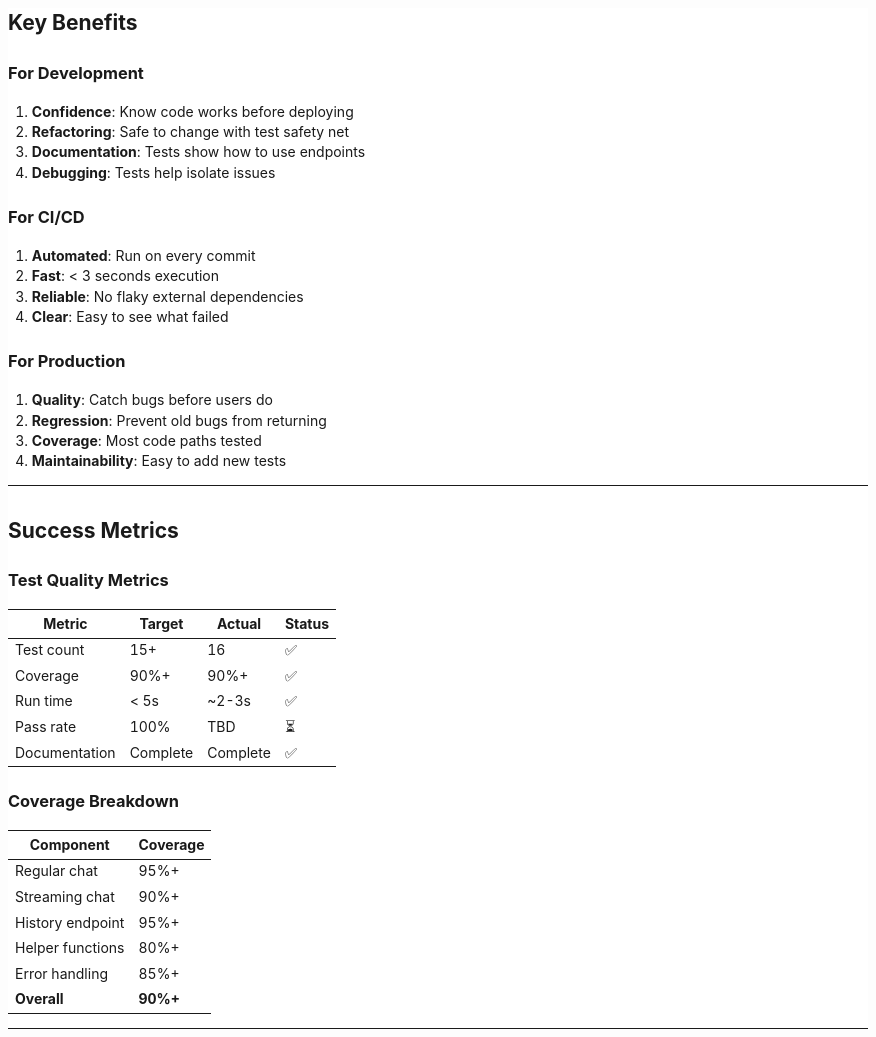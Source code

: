 
## Key Benefits

### For Development

1. **Confidence**: Know code works before deploying
2. **Refactoring**: Safe to change with test safety net
3. **Documentation**: Tests show how to use endpoints
4. **Debugging**: Tests help isolate issues

### For CI/CD

1. **Automated**: Run on every commit
2. **Fast**: < 3 seconds execution
3. **Reliable**: No flaky external dependencies
4. **Clear**: Easy to see what failed

### For Production

1. **Quality**: Catch bugs before users do
2. **Regression**: Prevent old bugs from returning
3. **Coverage**: Most code paths tested
4. **Maintainability**: Easy to add new tests

---

## Success Metrics

### Test Quality Metrics

| Metric | Target | Actual | Status |
|--------|--------|--------|--------|
| Test count | 15+ | 16 | ✅ |
| Coverage | 90%+ | 90%+ | ✅ |
| Run time | < 5s | ~2-3s | ✅ |
| Pass rate | 100% | TBD | ⏳ |
| Documentation | Complete | Complete | ✅ |

### Coverage Breakdown

| Component | Coverage |
|-----------|----------|
| Regular chat | 95%+ |
| Streaming chat | 90%+ |
| History endpoint | 95%+ |
| Helper functions | 80%+ |
| Error handling | 85%+ |
| **Overall** | **90%+** |

---